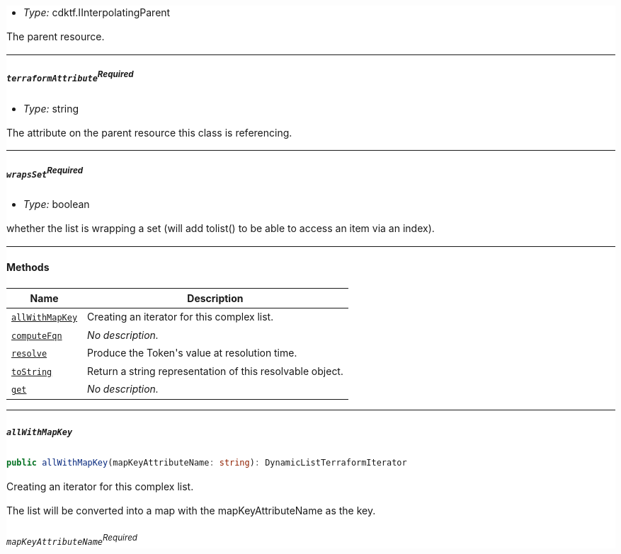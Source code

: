 - *Type:* cdktf.IInterpolatingParent

The parent resource.

---

##### `terraformAttribute`<sup>Required</sup> <a name="terraformAttribute" id="@cdktf/provider-mongodbatlas.dataMongodbatlasServerlessInstance.DataMongodbatlasServerlessInstanceTagsList.Initializer.parameter.terraformAttribute"></a>

- *Type:* string

The attribute on the parent resource this class is referencing.

---

##### `wrapsSet`<sup>Required</sup> <a name="wrapsSet" id="@cdktf/provider-mongodbatlas.dataMongodbatlasServerlessInstance.DataMongodbatlasServerlessInstanceTagsList.Initializer.parameter.wrapsSet"></a>

- *Type:* boolean

whether the list is wrapping a set (will add tolist() to be able to access an item via an index).

---

#### Methods <a name="Methods" id="Methods"></a>

| **Name** | **Description** |
| --- | --- |
| <code><a href="#@cdktf/provider-mongodbatlas.dataMongodbatlasServerlessInstance.DataMongodbatlasServerlessInstanceTagsList.allWithMapKey">allWithMapKey</a></code> | Creating an iterator for this complex list. |
| <code><a href="#@cdktf/provider-mongodbatlas.dataMongodbatlasServerlessInstance.DataMongodbatlasServerlessInstanceTagsList.computeFqn">computeFqn</a></code> | *No description.* |
| <code><a href="#@cdktf/provider-mongodbatlas.dataMongodbatlasServerlessInstance.DataMongodbatlasServerlessInstanceTagsList.resolve">resolve</a></code> | Produce the Token's value at resolution time. |
| <code><a href="#@cdktf/provider-mongodbatlas.dataMongodbatlasServerlessInstance.DataMongodbatlasServerlessInstanceTagsList.toString">toString</a></code> | Return a string representation of this resolvable object. |
| <code><a href="#@cdktf/provider-mongodbatlas.dataMongodbatlasServerlessInstance.DataMongodbatlasServerlessInstanceTagsList.get">get</a></code> | *No description.* |

---

##### `allWithMapKey` <a name="allWithMapKey" id="@cdktf/provider-mongodbatlas.dataMongodbatlasServerlessInstance.DataMongodbatlasServerlessInstanceTagsList.allWithMapKey"></a>

```typescript
public allWithMapKey(mapKeyAttributeName: string): DynamicListTerraformIterator
```

Creating an iterator for this complex list.

The list will be converted into a map with the mapKeyAttributeName as the key.

###### `mapKeyAttributeName`<sup>Required</sup> <a name="mapKeyAttributeName" id="@cdktf/provider-mongodbatlas.dataMongodbatlasServerlessInstance.DataMongodbatlasServerlessInstanceTagsList.allWithMapKey.parameter.mapKeyAttributeName"></a>
